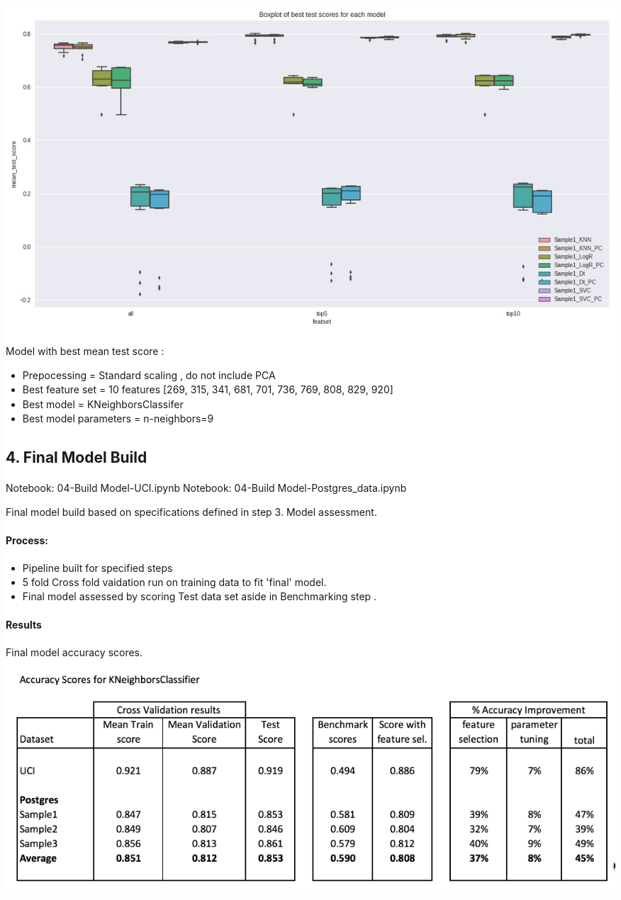 ![](images/03-Model_Selection-samples-modelscores_boxplot.jpg)

Model with best mean test score :
  - Prepocessing = Standard scaling , do not include PCA
  - Best feature set =  10 features
  [269, 315, 341, 681, 701, 736, 769, 808, 829, 920]
  - Best model = KNeighborsClassifer
  - Best model parameters = n-neighbors=9

## 4. Final Model Build
Notebook: 04-Build Model-UCI.ipynb
Notebook: 04-Build Model-Postgres_data.ipynb

Final model build based on specifications defined in step 3. Model assessment.

#### Process:
- Pipeline built for specified steps
- 5 fold Cross fold vaidation run on training data to fit 'final' model.
- Final model assessed by scoring Test data set aside in Benchmarking step .

#### Results
Final model accuracy scores.

![](images/04-Final-Model-Results.png)
